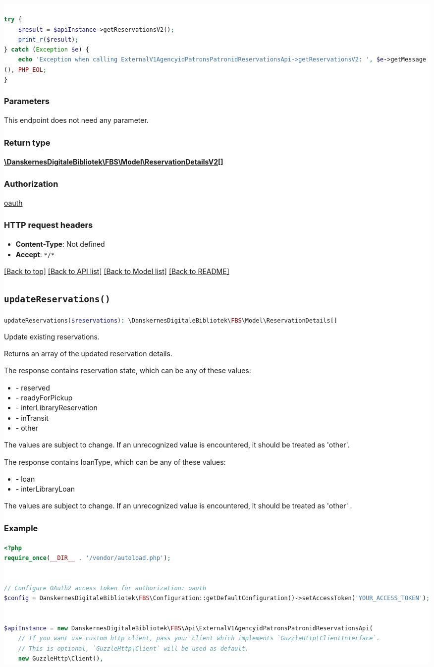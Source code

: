 ```php

try {
    $result = $apiInstance->getReservationsV2();
    print_r($result);
} catch (Exception $e) {
    echo 'Exception when calling ExternalV1AgencyidPatronsPatronidReservationsApi->getReservationsV2: ', $e->getMessage(), PHP_EOL;
}
```

### Parameters

This endpoint does not need any parameter.

### Return type

[**\DanskernesDigitaleBibliotek\FBS\Model\ReservationDetailsV2[]**](../Model/ReservationDetailsV2.md)

### Authorization

[oauth](../../README.md#oauth)

### HTTP request headers

- **Content-Type**: Not defined
- **Accept**: `*/*`

[[Back to top]](#) [[Back to API list]](../../README.md#endpoints)
[[Back to Model list]](../../README.md#models)
[[Back to README]](../../README.md)

## `updateReservations()`

```php
updateReservations($reservations): \DanskernesDigitaleBibliotek\FBS\Model\ReservationDetails[]
```

Update existing reservations.

Returns an array of the updated reservation details.  <p></p>  The response contains reservation state, which can be any of these values:  <ul>      <li>- reserved</li>      <li>- readyForPickup</li>      <li>- interLibraryReservation</li>      <li>- inTransit</li>      <li>- other</li>  </ul>  <p>The values are subject to change. If an unrecognized value is encountered, it should be treated as 'other'.</p>  The response contains loanType, which can be any of these values:  <ul>      <li>- loan</li>      <li>- interLibraryLoan</li>  </ul>  <p>The values are subject to change. If an unrecognized value is encountered, it should be treated as 'other'  .</p>

### Example

```php
<?php
require_once(__DIR__ . '/vendor/autoload.php');


// Configure OAuth2 access token for authorization: oauth
$config = DanskernesDigitaleBibliotek\FBS\Configuration::getDefaultConfiguration()->setAccessToken('YOUR_ACCESS_TOKEN');


$apiInstance = new DanskernesDigitaleBibliotek\FBS\Api\ExternalV1AgencyidPatronsPatronidReservationsApi(
    // If you want use custom http client, pass your client which implements `GuzzleHttp\ClientInterface`.
    // This is optional, `GuzzleHttp\Client` will be used as default.
    new GuzzleHttp\Client(),
```